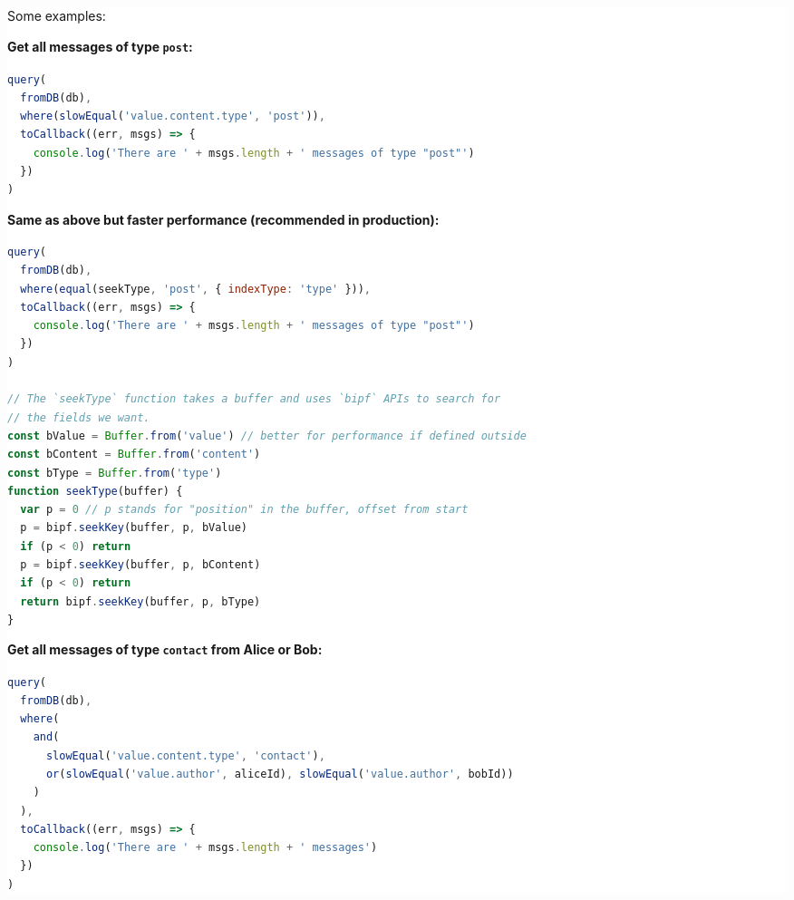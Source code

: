 Some examples:

**Get all messages of type `post`:**

```js
query(
  fromDB(db),
  where(slowEqual('value.content.type', 'post')),
  toCallback((err, msgs) => {
    console.log('There are ' + msgs.length + ' messages of type "post"')
  })
)
```

**Same as above but faster performance (recommended in production):**

```js
query(
  fromDB(db),
  where(equal(seekType, 'post', { indexType: 'type' })),
  toCallback((err, msgs) => {
    console.log('There are ' + msgs.length + ' messages of type "post"')
  })
)

// The `seekType` function takes a buffer and uses `bipf` APIs to search for
// the fields we want.
const bValue = Buffer.from('value') // better for performance if defined outside
const bContent = Buffer.from('content')
const bType = Buffer.from('type')
function seekType(buffer) {
  var p = 0 // p stands for "position" in the buffer, offset from start
  p = bipf.seekKey(buffer, p, bValue)
  if (p < 0) return
  p = bipf.seekKey(buffer, p, bContent)
  if (p < 0) return
  return bipf.seekKey(buffer, p, bType)
}
```

**Get all messages of type `contact` from Alice or Bob:**

```js
query(
  fromDB(db),
  where(
    and(
      slowEqual('value.content.type', 'contact'),
      or(slowEqual('value.author', aliceId), slowEqual('value.author', bobId))
    )
  ),
  toCallback((err, msgs) => {
    console.log('There are ' + msgs.length + ' messages')
  })
)
```
